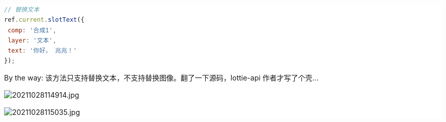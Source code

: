  ```javascript
// 替换文本
ref.current.slotText({
  comp: '合成1',
  layer: '文本',
  text: '你好， 兆兆！'
});
```
 
By the way: 该方法只支持替换文本，不支持替换图像。翻了一下源码，lottie-api 作者才写了个壳...

 ![20211028114914.jpg](https://intranetproxy.alipay.com/skylark/lark/0/2021/jpeg/1156575/1635393052333-593d9797-d4d1-40a6-93d5-cf60313235af.jpeg) 
 
 ![20211028115035.jpg](https://intranetproxy.alipay.com/skylark/lark/0/2021/jpeg/1156575/1635393058648-8f8b6ddc-bd5a-4fc2-a3de-c85eca59462c.jpeg) 